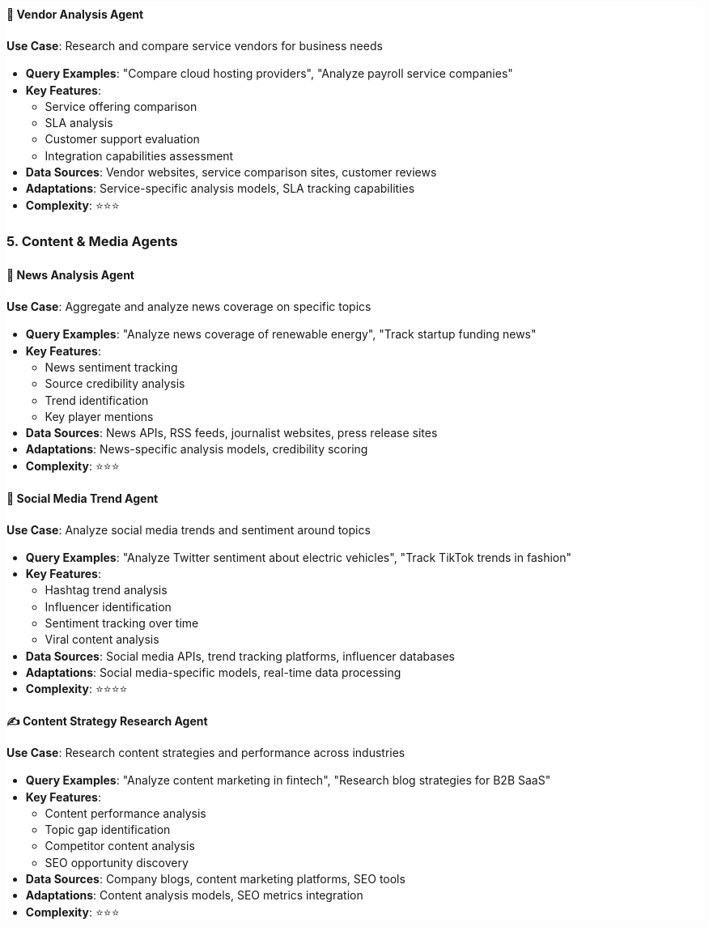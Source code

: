 #### 🏢 Vendor Analysis Agent
**Use Case**: Research and compare service vendors for business needs
- **Query Examples**: "Compare cloud hosting providers", "Analyze payroll service companies"
- **Key Features**:
  - Service offering comparison
  - SLA analysis
  - Customer support evaluation
  - Integration capabilities assessment
- **Data Sources**: Vendor websites, service comparison sites, customer reviews
- **Adaptations**: Service-specific analysis models, SLA tracking capabilities
- **Complexity**: ⭐⭐⭐

### 5. Content & Media Agents

#### 📰 News Analysis Agent
**Use Case**: Aggregate and analyze news coverage on specific topics
- **Query Examples**: "Analyze news coverage of renewable energy", "Track startup funding news"
- **Key Features**:
  - News sentiment tracking
  - Source credibility analysis
  - Trend identification
  - Key player mentions
- **Data Sources**: News APIs, RSS feeds, journalist websites, press release sites
- **Adaptations**: News-specific analysis models, credibility scoring
- **Complexity**: ⭐⭐⭐

#### 📱 Social Media Trend Agent
**Use Case**: Analyze social media trends and sentiment around topics
- **Query Examples**: "Analyze Twitter sentiment about electric vehicles", "Track TikTok trends in fashion"
- **Key Features**:
  - Hashtag trend analysis
  - Influencer identification
  - Sentiment tracking over time
  - Viral content analysis
- **Data Sources**: Social media APIs, trend tracking platforms, influencer databases
- **Adaptations**: Social media-specific models, real-time data processing
- **Complexity**: ⭐⭐⭐⭐

#### ✍️ Content Strategy Research Agent
**Use Case**: Research content strategies and performance across industries
- **Query Examples**: "Analyze content marketing in fintech", "Research blog strategies for B2B SaaS"
- **Key Features**:
  - Content performance analysis
  - Topic gap identification
  - Competitor content analysis
  - SEO opportunity discovery
- **Data Sources**: Company blogs, content marketing platforms, SEO tools
- **Adaptations**: Content analysis models, SEO metrics integration
- **Complexity**: ⭐⭐⭐
